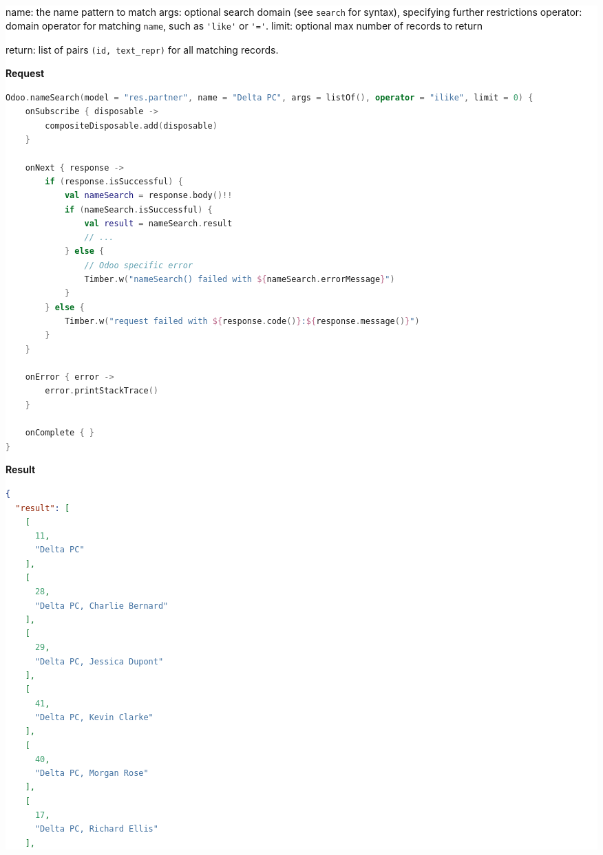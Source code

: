 name: the name pattern to match
args: optional search domain (see `search` for syntax), specifying further restrictions
operator: domain operator for matching ``name``, such as ``'like'`` or ``'='``.
limit: optional max number of records to return

return: list of pairs ``(id, text_repr)`` for all matching records.

**Request**
```kotlin
Odoo.nameSearch(model = "res.partner", name = "Delta PC", args = listOf(), operator = "ilike", limit = 0) {
    onSubscribe { disposable ->
        compositeDisposable.add(disposable)
    }

    onNext { response ->
        if (response.isSuccessful) {
            val nameSearch = response.body()!!
            if (nameSearch.isSuccessful) {
                val result = nameSearch.result
                // ...
            } else {
                // Odoo specific error
                Timber.w("nameSearch() failed with ${nameSearch.errorMessage}")
            }
        } else {
            Timber.w("request failed with ${response.code()}:${response.message()}")
        }
    }

    onError { error ->
        error.printStackTrace()
    }

    onComplete { }
}
```
**Result**
```json
{
  "result": [
    [
      11,
      "Delta PC"
    ],
    [
      28,
      "Delta PC, Charlie Bernard"
    ],
    [
      29,
      "Delta PC, Jessica Dupont"
    ],
    [
      41,
      "Delta PC, Kevin Clarke"
    ],
    [
      40,
      "Delta PC, Morgan Rose"
    ],
    [
      17,
      "Delta PC, Richard Ellis"
    ],
```